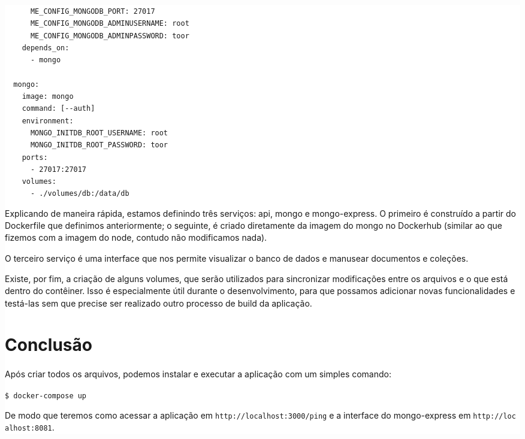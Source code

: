 ```
      ME_CONFIG_MONGODB_PORT: 27017
      ME_CONFIG_MONGODB_ADMINUSERNAME: root
      ME_CONFIG_MONGODB_ADMINPASSWORD: toor
    depends_on:
      - mongo

  mongo:
    image: mongo
    command: [--auth]
    environment:
      MONGO_INITDB_ROOT_USERNAME: root
      MONGO_INITDB_ROOT_PASSWORD: toor
    ports:
      - 27017:27017
    volumes:
      - ./volumes/db:/data/db
```
Explicando de maneira rápida, estamos definindo três serviços: api, mongo e mongo-express. O primeiro é construído a partir do Dockerfile que definimos anteriormente; o seguinte, é criado diretamente da imagem do mongo no Dockerhub (similar ao que fizemos com a imagem do node, contudo não modificamos nada).

O terceiro serviço é uma interface que nos permite visualizar o banco de dados e manusear documentos e coleções.

Existe, por fim, a criação de alguns volumes, que serão utilizados para sincronizar modificações entre os arquivos e o que está dentro do contêiner. Isso é especialmente útil durante o desenvolvimento, para que possamos adicionar novas funcionalidades e testá-las sem que precise ser realizado outro processo de build da aplicação.

# Conclusão
Após criar todos os arquivos, podemos instalar e executar a aplicação com um simples comando:
```bash
$ docker-compose up
```
De modo que teremos como acessar a aplicação em `http://localhost:3000/ping` e a interface do mongo-express em `http://localhost:8081`.